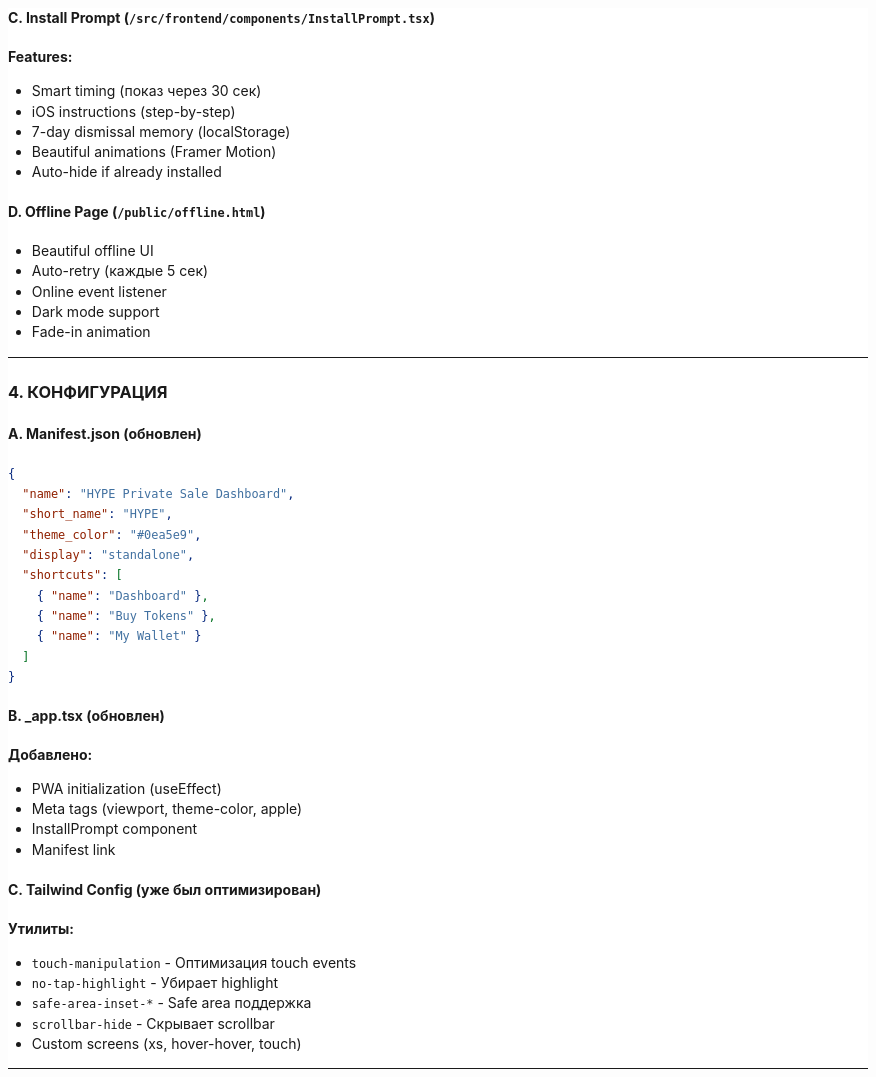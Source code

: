 #### C. Install Prompt (`/src/frontend/components/InstallPrompt.tsx`)

**Features:**
- Smart timing (показ через 30 сек)
- iOS instructions (step-by-step)
- 7-day dismissal memory (localStorage)
- Beautiful animations (Framer Motion)
- Auto-hide if already installed

#### D. Offline Page (`/public/offline.html`)

- Beautiful offline UI
- Auto-retry (каждые 5 сек)
- Online event listener
- Dark mode support
- Fade-in animation

---

### 4. КОНФИГУРАЦИЯ

#### A. Manifest.json (обновлен)

```json
{
  "name": "HYPE Private Sale Dashboard",
  "short_name": "HYPE",
  "theme_color": "#0ea5e9",
  "display": "standalone",
  "shortcuts": [
    { "name": "Dashboard" },
    { "name": "Buy Tokens" },
    { "name": "My Wallet" }
  ]
}
```

#### B. _app.tsx (обновлен)

**Добавлено:**
- PWA initialization (useEffect)
- Meta tags (viewport, theme-color, apple)
- InstallPrompt component
- Manifest link

#### C. Tailwind Config (уже был оптимизирован)

**Утилиты:**
- `touch-manipulation` - Оптимизация touch events
- `no-tap-highlight` - Убирает highlight
- `safe-area-inset-*` - Safe area поддержка
- `scrollbar-hide` - Скрывает scrollbar
- Custom screens (xs, hover-hover, touch)

---